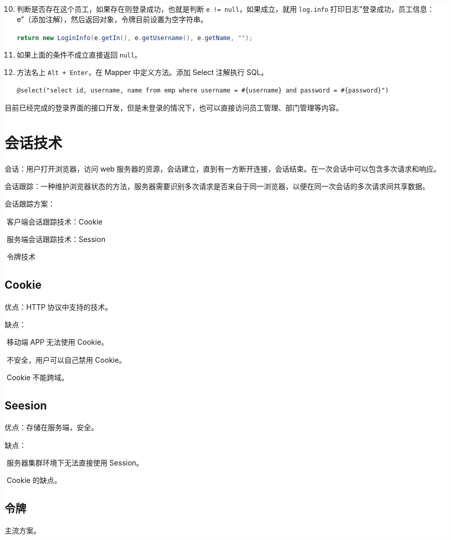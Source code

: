 10. 判断是否存在这个员工，如果存在则登录成功，也就是判断 `e != null`，如果成立，就用 `log.info` 打印日志“登录成功，员工信息：e”（添加注解），然后返回对象，令牌目前设置为空字符串。

    ```java
    return new LoginInfo(e.getIn(), e.getUsername(), e.getName, "");
    ```

11. 如果上面的条件不成立直接返回 `null`。

12. 方法名上 `Alt + Enter`，在 Mapper 中定义方法。添加 Select 注解执行 SQL。

    ```xml
    @select("select id, username, name from emp where username = #{username} and password = #{password}")
    ```

目前已经完成的登录界面的接口开发，但是未登录的情况下，也可以直接访问员工管理、部门管理等内容。

# 会话技术

会话：用户打开浏览器，访问 web 服务器的资源，会话建立，直到有一方断开连接，会话结束。在一次会话中可以包含多次请求和响应。

会话跟踪：一种维护浏览器状态的方法，服务器需要识别多次请求是否来自于同一浏览器，以便在同一次会话的多次请求间共享数据。

会话跟踪方案：

​	客户端会话跟踪技术：Cookie

​	服务端会话跟踪技术：Session

​	令牌技术

## Cookie

优点：HTTP 协议中支持的技术。 

缺点：

​	移动端 APP 无法使用 Cookie。

​	不安全，用户可以自己禁用 Cookie。

​	Cookie 不能跨域。

## Seesion

优点：存储在服务端，安全。

缺点：

​	服务器集群环境下无法直接使用 Session。

​	Cookie 的缺点。

## 令牌

主流方案。
